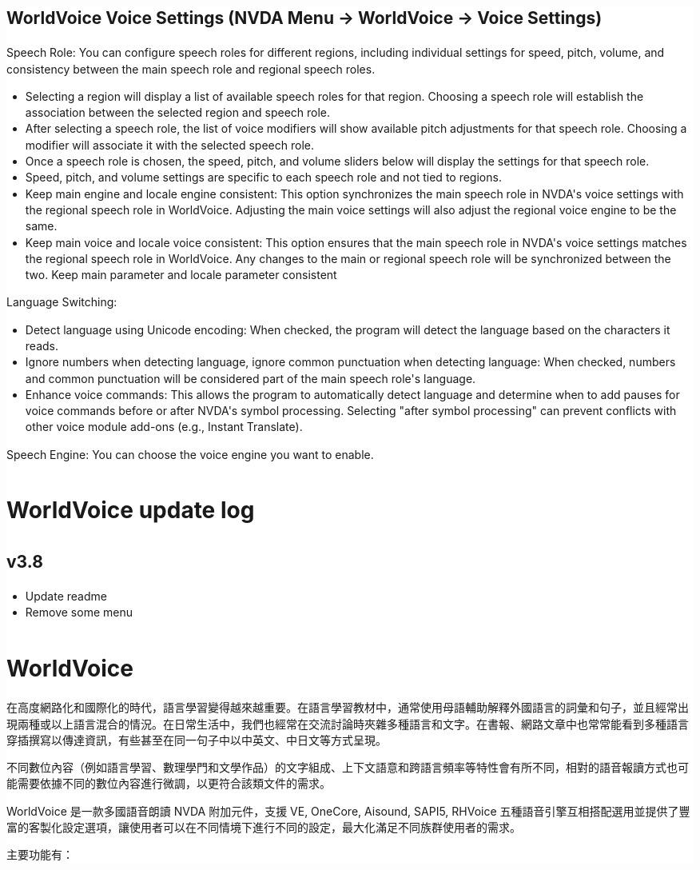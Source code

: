 ## WorldVoice Voice Settings (NVDA Menu -> WorldVoice -> Voice Settings)

Speech Role: You can configure speech roles for different regions, including individual settings for speed, pitch, volume, and consistency between the main speech role and regional speech roles.

* Selecting a region will display a list of available speech roles for that region. Choosing a speech role will establish the association between the selected region and speech role.
* After selecting a speech role, the list of voice modifiers will show available pitch adjustments for that speech role. Choosing a modifier will associate it with the selected speech role.
* Once a speech role is chosen, the speed, pitch, and volume sliders below will display the settings for that speech role.
* Speed, pitch, and volume settings are specific to each speech role and not tied to regions.
* Keep main engine and locale engine consistent: This option synchronizes the main speech role in NVDA's voice settings with the regional speech role in WorldVoice. Adjusting the main voice settings will also adjust the regional voice engine to be the same.
* Keep main voice and locale voice consistent: This option ensures that the main speech role in NVDA's voice settings matches the regional speech role in WorldVoice. Any changes to the main or regional speech role will be synchronized between the two.
Keep main parameter and locale parameter consistent

Language Switching:

* Detect language using Unicode encoding: When checked, the program will detect the language based on the characters it reads.
* Ignore numbers when detecting language, ignore common punctuation when detecting language: When checked, numbers and common punctuation will be considered part of the main speech role's language.
* Enhance voice commands: This allows the program to automatically detect language and determine when to add pauses for voice commands before or after NVDA's symbol processing. Selecting "after symbol processing" can prevent conflicts with other voice module add-ons (e.g., Instant Translate).

Speech Engine: You can choose the voice engine you want to enable.

# WorldVoice update log

## v3.8

* Update readme
* Remove some menu

# WorldVoice

在高度網路化和國際化的時代，語言學習變得越來越重要。在語言學習教材中，通常使用母語輔助解釋外國語言的詞彙和句子，並且經常出現兩種或以上語言混合的情況。在日常生活中，我們也經常在交流討論時夾雜多種語言和文字。在書報、網路文章中也常常能看到多種語言穿插撰寫以傳達資訊，有些甚至在同一句子中以中英文、中日文等方式呈現。

不同數位內容（例如語言學習、數理學門和文學作品）的文字組成、上下文語意和跨語言頻率等特性會有所不同，相對的語音報讀方式也可能需要依據不同的數位內容進行微調，以更符合該類文件的需求。

WorldVoice 是一款多國語音朗讀 NVDA 附加元件，支援 VE, OneCore, Aisound, SAPI5, RHVoice 五種語音引擎互相搭配選用並提供了豐富的客製化設定選項，讓使用者可以在不同情境下進行不同的設定，最大化滿足不同族群使用者的需求。

主要功能有：
